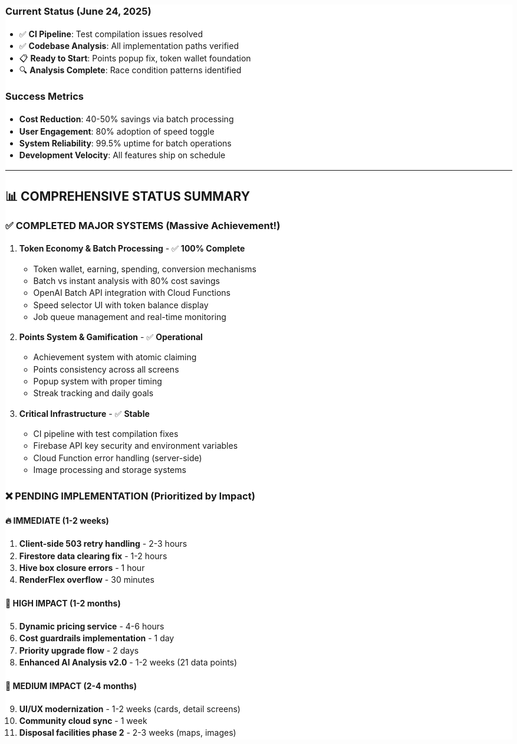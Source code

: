 ### Current Status (June 24, 2025)
- ✅ **CI Pipeline**: Test compilation issues resolved
- ✅ **Codebase Analysis**: All implementation paths verified
- 📋 **Ready to Start**: Points popup fix, token wallet foundation
- 🔍 **Analysis Complete**: Race condition patterns identified

### Success Metrics
- **Cost Reduction**: 40-50% savings via batch processing
- **User Engagement**: 80% adoption of speed toggle
- **System Reliability**: 99.5% uptime for batch operations
- **Development Velocity**: All features ship on schedule

---

## 📊 **COMPREHENSIVE STATUS SUMMARY**

### ✅ **COMPLETED MAJOR SYSTEMS** (Massive Achievement!)
1. **Token Economy & Batch Processing** - ✅ **100% Complete**
   - Token wallet, earning, spending, conversion mechanisms
   - Batch vs instant analysis with 80% cost savings
   - OpenAI Batch API integration with Cloud Functions
   - Speed selector UI with token balance display
   - Job queue management and real-time monitoring

2. **Points System & Gamification** - ✅ **Operational**
   - Achievement system with atomic claiming
   - Points consistency across all screens
   - Popup system with proper timing
   - Streak tracking and daily goals

3. **Critical Infrastructure** - ✅ **Stable**
   - CI pipeline with test compilation fixes
   - Firebase API key security and environment variables
   - Cloud Function error handling (server-side)
   - Image processing and storage systems

### ❌ **PENDING IMPLEMENTATION** (Prioritized by Impact)

#### **🔥 IMMEDIATE (1-2 weeks)**
1. **Client-side 503 retry handling** - 2-3 hours
2. **Firestore data clearing fix** - 1-2 hours  
3. **Hive box closure errors** - 1 hour
4. **RenderFlex overflow** - 30 minutes

#### **🚀 HIGH IMPACT (1-2 months)**  
5. **Dynamic pricing service** - 4-6 hours
6. **Cost guardrails implementation** - 1 day
7. **Priority upgrade flow** - 2 days
8. **Enhanced AI Analysis v2.0** - 1-2 weeks (21 data points)

#### **🎨 MEDIUM IMPACT (2-4 months)**
9. **UI/UX modernization** - 1-2 weeks (cards, detail screens)
10. **Community cloud sync** - 1 week
11. **Disposal facilities phase 2** - 2-3 weeks (maps, images)
